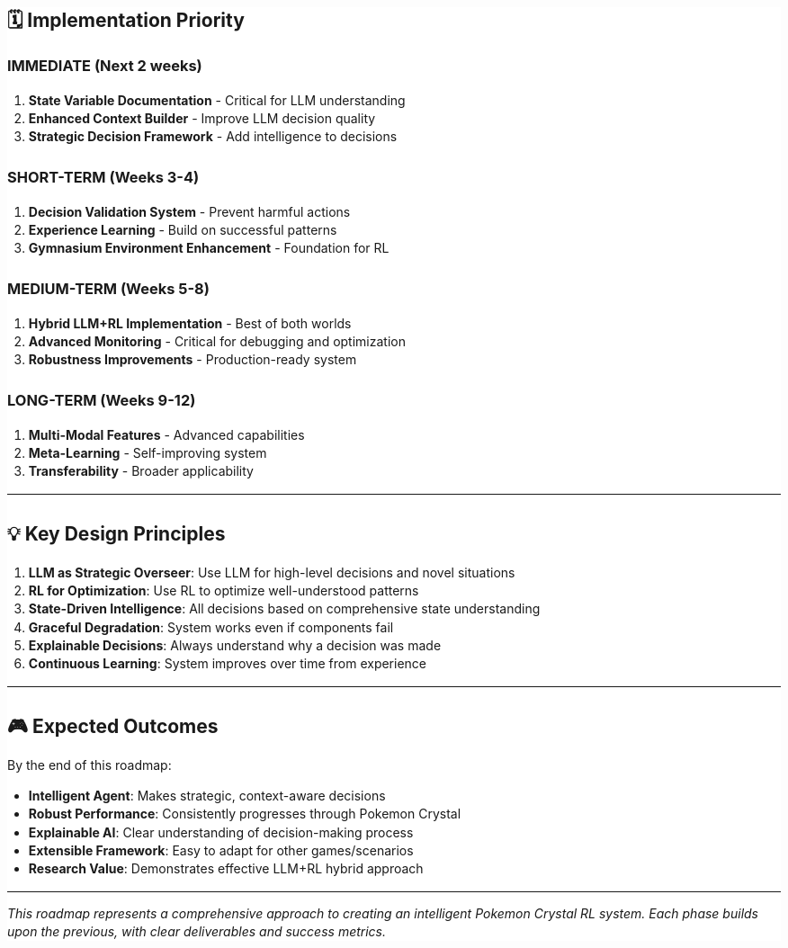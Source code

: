 ## 🗓️ **Implementation Priority**

### **IMMEDIATE (Next 2 weeks)**
1. **State Variable Documentation** - Critical for LLM understanding
2. **Enhanced Context Builder** - Improve LLM decision quality
3. **Strategic Decision Framework** - Add intelligence to decisions

### **SHORT-TERM (Weeks 3-4)**
1. **Decision Validation System** - Prevent harmful actions
2. **Experience Learning** - Build on successful patterns
3. **Gymnasium Environment Enhancement** - Foundation for RL

### **MEDIUM-TERM (Weeks 5-8)**
1. **Hybrid LLM+RL Implementation** - Best of both worlds
2. **Advanced Monitoring** - Critical for debugging and optimization
3. **Robustness Improvements** - Production-ready system

### **LONG-TERM (Weeks 9-12)**
1. **Multi-Modal Features** - Advanced capabilities
2. **Meta-Learning** - Self-improving system
3. **Transferability** - Broader applicability

---

## 💡 **Key Design Principles**

1. **LLM as Strategic Overseer**: Use LLM for high-level decisions and novel situations
2. **RL for Optimization**: Use RL to optimize well-understood patterns
3. **State-Driven Intelligence**: All decisions based on comprehensive state understanding
4. **Graceful Degradation**: System works even if components fail
5. **Explainable Decisions**: Always understand why a decision was made
6. **Continuous Learning**: System improves over time from experience

---

## 🎮 **Expected Outcomes**

By the end of this roadmap:
- **Intelligent Agent**: Makes strategic, context-aware decisions
- **Robust Performance**: Consistently progresses through Pokemon Crystal
- **Explainable AI**: Clear understanding of decision-making process
- **Extensible Framework**: Easy to adapt for other games/scenarios
- **Research Value**: Demonstrates effective LLM+RL hybrid approach

---

*This roadmap represents a comprehensive approach to creating an intelligent Pokemon Crystal RL system. Each phase builds upon the previous, with clear deliverables and success metrics.*
